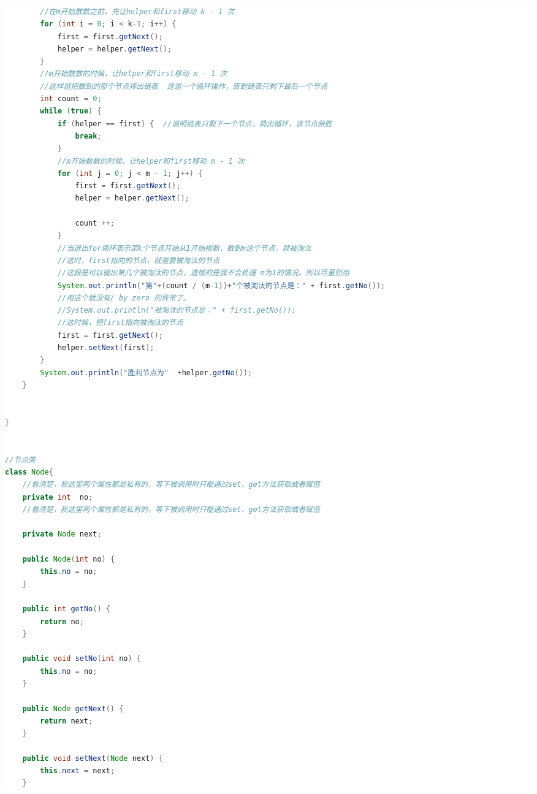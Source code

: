 ```java
        //在m开始数数之前，先让helper和first移动 k - 1 次
        for (int i = 0; i < k-1; i++) {
            first = first.getNext();
            helper = helper.getNext();
        }
        //m开始数数的时候，让helper和first移动 m - 1 次
        //这样就把数到的那个节点移出链表  这是一个循环操作，直到链表只剩下最后一个节点
        int count = 0;
        while (true) {
            if (helper == first) {  //说明链表只剩下一个节点，跳出循环，该节点获胜
                break;
            }
            //m开始数数的时候，让helper和first移动 m - 1 次
            for (int j = 0; j < m - 1; j++) {
                first = first.getNext();
                helper = helper.getNext();

                count ++;
            }
            //当退出for循环表示第k个节点开始从1开始报数，数到m这个节点，就被淘汰
            //这时，first指向的节点，就是要被淘汰的节点
            //这段是可以输出第几个被淘汰的节点，遗憾的是我不会处理 m为1的情况。所以尽量别用
            System.out.println("第"+(count / (m-1))+"个被淘汰的节点是：" + first.getNo());
            //用这个就没有/ by zero 的异常了。
            //System.out.println("被淘汰的节点是：" + first.getNo());
            //这时候，把first指向被淘汰的节点
            first = first.getNext();
            helper.setNext(first);
        }
        System.out.println("胜利节点为"  +helper.getNo());
    }


}


//节点类
class Node{
    //看清楚，我这里两个属性都是私有的，等下被调用时只能通过set、get方法获取或者赋值
    private int  no;
    //看清楚，我这里两个属性都是私有的，等下被调用时只能通过set、get方法获取或者赋值

    private Node next;

    public Node(int no) {
        this.no = no;
    }

    public int getNo() {
        return no;
    }

    public void setNo(int no) {
        this.no = no;
    }

    public Node getNext() {
        return next;
    }

    public void setNext(Node next) {
        this.next = next;
    }
```